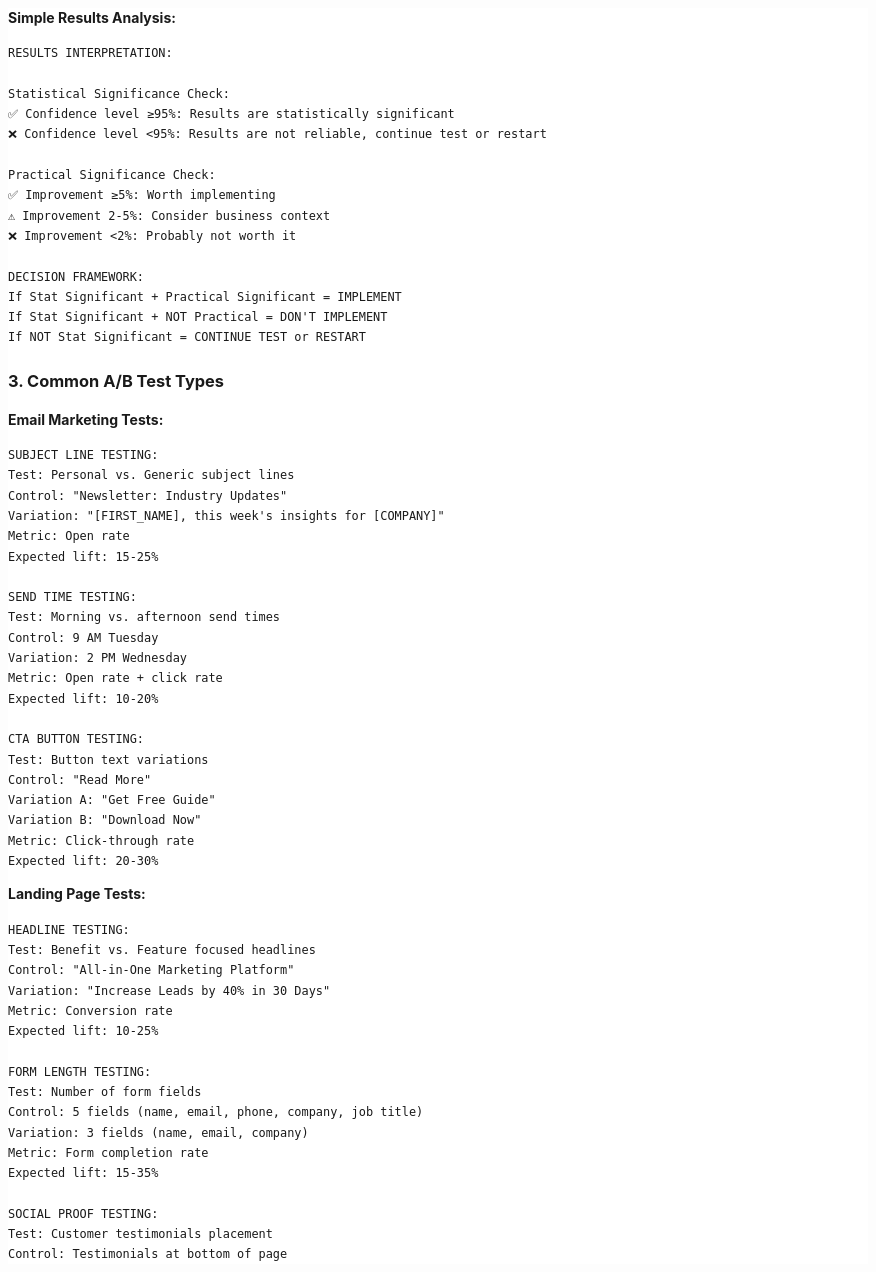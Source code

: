 **Simple Results Analysis:**
```
RESULTS INTERPRETATION:

Statistical Significance Check:
✅ Confidence level ≥95%: Results are statistically significant
❌ Confidence level <95%: Results are not reliable, continue test or restart

Practical Significance Check:
✅ Improvement ≥5%: Worth implementing
⚠️ Improvement 2-5%: Consider business context
❌ Improvement <2%: Probably not worth it

DECISION FRAMEWORK:
If Stat Significant + Practical Significant = IMPLEMENT
If Stat Significant + NOT Practical = DON'T IMPLEMENT  
If NOT Stat Significant = CONTINUE TEST or RESTART
```

### 3. Common A/B Test Types

**Email Marketing Tests:**
```
SUBJECT LINE TESTING:
Test: Personal vs. Generic subject lines
Control: "Newsletter: Industry Updates"
Variation: "[FIRST_NAME], this week's insights for [COMPANY]"
Metric: Open rate
Expected lift: 15-25%

SEND TIME TESTING:
Test: Morning vs. afternoon send times
Control: 9 AM Tuesday
Variation: 2 PM Wednesday  
Metric: Open rate + click rate
Expected lift: 10-20%

CTA BUTTON TESTING:
Test: Button text variations
Control: "Read More"
Variation A: "Get Free Guide"
Variation B: "Download Now"
Metric: Click-through rate
Expected lift: 20-30%
```

**Landing Page Tests:**
```
HEADLINE TESTING:
Test: Benefit vs. Feature focused headlines
Control: "All-in-One Marketing Platform"
Variation: "Increase Leads by 40% in 30 Days"
Metric: Conversion rate
Expected lift: 10-25%

FORM LENGTH TESTING:
Test: Number of form fields
Control: 5 fields (name, email, phone, company, job title)
Variation: 3 fields (name, email, company)
Metric: Form completion rate
Expected lift: 15-35%

SOCIAL PROOF TESTING:
Test: Customer testimonials placement
Control: Testimonials at bottom of page
```